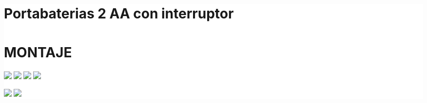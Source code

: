 
# Portabaterias 2 AA con interruptor 


# MONTAJE

<img src="Imagenes/montaje_motor.jpg" width="500" /> <img src="Imagenes/Piezas.jpg" width="500" />
<img src="Imagenes/Mod_Patas.jpg" width="500" /> <img src="Imagenes/Mod_Carro_Abajo.jpg" width="500" />  

<img src="Imagenes/Mod_Carro_lat.jpg" width="600" />  
<img src="Imagenes/Mod_Final.jpg" width="1100" />  












